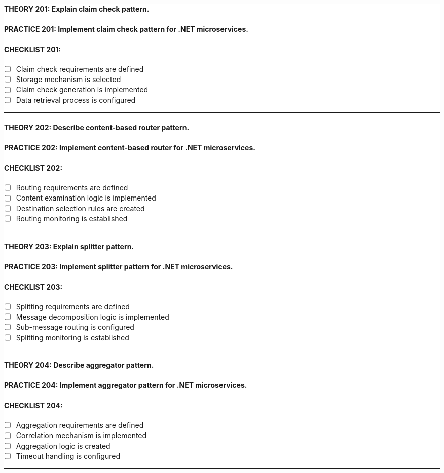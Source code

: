 #### THEORY 201: Explain claim check pattern.

#### PRACTICE 201: Implement claim check pattern for .NET microservices.

#### CHECKLIST 201:

- [ ] Claim check requirements are defined
- [ ] Storage mechanism is selected
- [ ] Claim check generation is implemented
- [ ] Data retrieval process is configured

---

#### THEORY 202: Describe content-based router pattern.

#### PRACTICE 202: Implement content-based router for .NET microservices.

#### CHECKLIST 202:

- [ ] Routing requirements are defined
- [ ] Content examination logic is implemented
- [ ] Destination selection rules are created
- [ ] Routing monitoring is established

---

#### THEORY 203: Explain splitter pattern.

#### PRACTICE 203: Implement splitter pattern for .NET microservices.

#### CHECKLIST 203:

- [ ] Splitting requirements are defined
- [ ] Message decomposition logic is implemented
- [ ] Sub-message routing is configured
- [ ] Splitting monitoring is established

---

#### THEORY 204: Describe aggregator pattern.

#### PRACTICE 204: Implement aggregator pattern for .NET microservices.

#### CHECKLIST 204:

- [ ] Aggregation requirements are defined
- [ ] Correlation mechanism is implemented
- [ ] Aggregation logic is created
- [ ] Timeout handling is configured

---